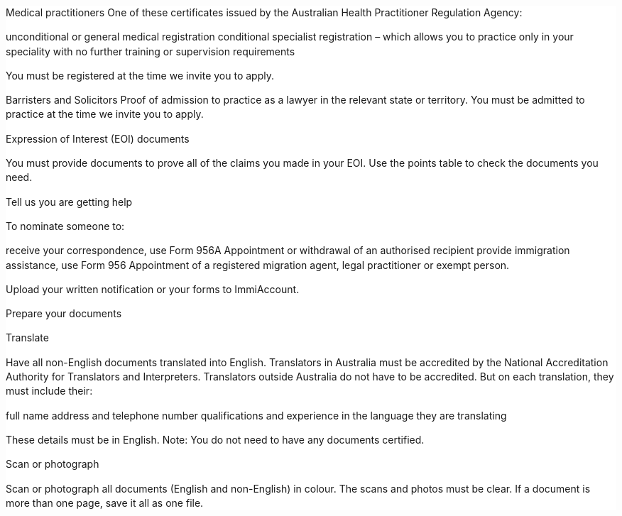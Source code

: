 Medical practitioners
One of these certificates issued by the Australian Health Practitioner Regulation Agency:

unconditional or general medical registration
conditional specialist registration – which allows you to practice only in your speciality with no further training or supervision requirements

You must be registered at the time we invite you to apply.

Barristers and Solicitors
Proof of admission to practice as a lawyer in the relevant state or territory. You must be admitted to practice at the time we invite you to apply.




Expression of Interest (EOI) documents

You must provide documents to prove all of the claims you made in your EOI. Use the points table to check the documents you need.




Tell us you are getting help

To nominate someone to:

receive your correspondence, use Form 956A Appointment or withdrawal of an authorised recipient
provide immigration assistance, use Form 956 Appointment of a registered migration agent, legal practitioner or exempt person.

Upload your written notification or your forms to ImmiAccount.




Prepare your documents


Translate

Have all non-English documents translated into English.
Translators in Australia must be accredited by the National Accreditation Authority for Translators and Interpreters.
Translators outside Australia do not have to be accredited. But on each translation, they must include their:

full name
address and telephone number
qualifications and experience in the language they are translating

These details must be in English.
Note: You do not need to have any documents certified.




Scan or photograph

Scan or photograph all documents (English and non-English) in colour.
The scans and photos must be clear.
If a document is more than one page, save it all as one file.

